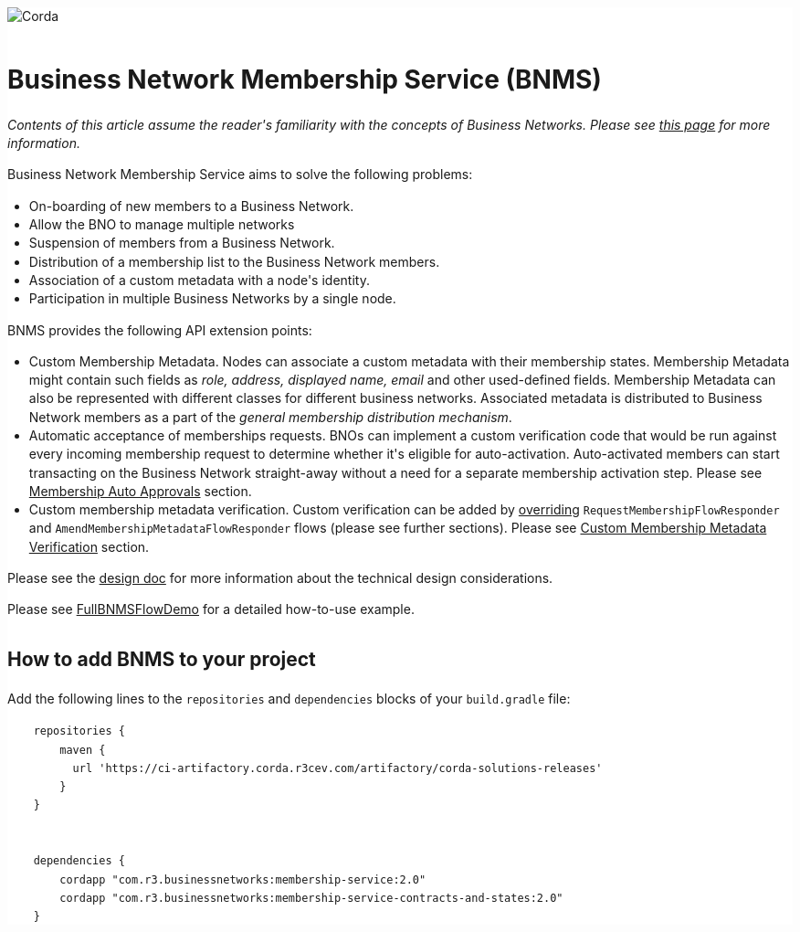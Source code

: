 ![Corda](https://www.corda.net/wp-content/uploads/2016/11/fg005_corda_b.png)

# Business Network Membership Service (BNMS)

*Contents of this article assume the reader's familiarity with the concepts of *Business Networks*. Please see [this page](https://solutions.corda.net/business-networks/intro.html) for more information.*

Business Network Membership Service aims to solve the following problems:
* On-boarding of new members to a Business Network.
* Allow the BNO to manage multiple networks 
* Suspension of members from a Business Network.
* Distribution of a membership list to the Business Network members.
* Association of a custom metadata with a node's identity.
* Participation in multiple Business Networks by a single node.

BNMS provides the following API extension points:
* Custom Membership Metadata. Nodes can associate a custom metadata with their membership states. Membership Metadata might contain such fields as *role, address, displayed name, email* and other used-defined fields. Membership Metadata can also be represented with different classes for different business networks. Associated metadata is distributed to Business Network members as a part of the *general membership distribution mechanism*.  
* Automatic acceptance of memberships requests. BNOs can implement a custom verification code that would be run against every incoming membership request to determine whether it's eligible for auto-activation. Auto-activated members can start transacting on the Business Network straight-away without a need for a separate membership activation step. Please see [Membership Auto Approvals](#membership-auto-approval) section.
* Custom membership metadata verification. Custom verification can be added by [overriding](https://docs.corda.net/head/flow-overriding.html) `RequestMembershipFlowResponder` and `AmendMembershipMetadataFlowResponder` flows (please see further sections). Please see [Custom Membership Metadata Verification](#custom-membership-metadata-verification) section.   

Please see the [design doc](./design/design.md) for more information about the technical design considerations.

Please see [FullBNMSFlowDemo](./membership-service/src/test/kotlin/com/r3/businessnetworks/membership/flows/FullBNMSFlowDemo.kt) for a detailed how-to-use example.

## How to add BNMS to your project

Add the following lines to the `repositories` and `dependencies` blocks of your `build.gradle` file:

```
    repositories {
        maven {
          url 'https://ci-artifactory.corda.r3cev.com/artifactory/corda-solutions-releases'
        }
    }


    dependencies {
        cordapp "com.r3.businessnetworks:membership-service:2.0"
        cordapp "com.r3.businessnetworks:membership-service-contracts-and-states:2.0"
    }
```
